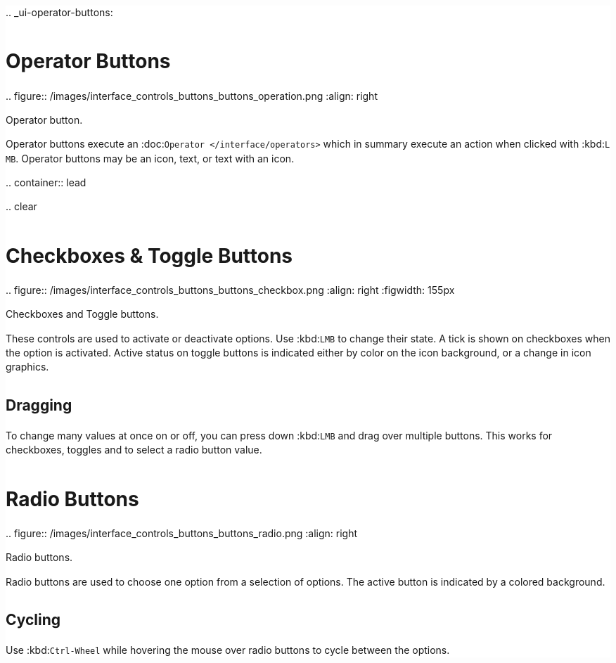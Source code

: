 .. _ui-operator-buttons:

Operator Buttons
================

.. figure:: /images/interface_controls_buttons_buttons_operation.png
   :align: right

   Operator button.

Operator buttons execute an :doc:`Operator </interface/operators>`
which in summary execute an action when clicked with :kbd:`LMB`.
Operator buttons may be an icon, text, or text with an icon.

.. container:: lead

   .. clear


Checkboxes & Toggle Buttons
===========================

.. figure:: /images/interface_controls_buttons_buttons_checkbox.png
   :align: right
   :figwidth: 155px

   Checkboxes and Toggle buttons.

These controls are used to activate or deactivate options.
Use :kbd:`LMB` to change their state. A tick is shown on checkboxes when
the option is activated. Active status on toggle buttons is indicated
either by color on the icon background, or a change in icon graphics.


Dragging
--------

To change many values at once on or off, you can press down
:kbd:`LMB` and drag over multiple buttons.
This works for checkboxes, toggles and to select a radio button value.


Radio Buttons
=============

.. figure:: /images/interface_controls_buttons_buttons_radio.png
   :align: right

   Radio buttons.

Radio buttons are used to choose one option from a selection of options.
The active button is indicated by a colored background.


Cycling
-------

Use :kbd:`Ctrl-Wheel` while hovering the mouse over radio
buttons to cycle between the options.

